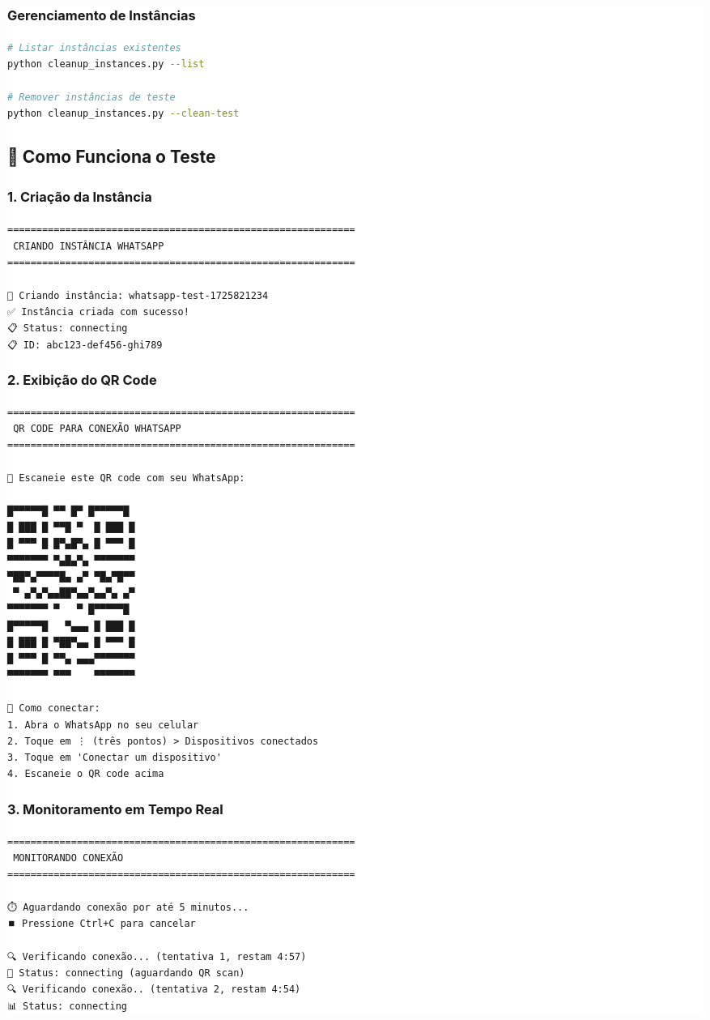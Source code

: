 ### **Gerenciamento de Instâncias**
```bash
# Listar instâncias existentes
python cleanup_instances.py --list

# Remover instâncias de teste
python cleanup_instances.py --clean-test
```

## 🎯 Como Funciona o Teste

### **1. Criação da Instância**
```
============================================================
 CRIANDO INSTÂNCIA WHATSAPP
============================================================

📱 Criando instância: whatsapp-test-1725821234
✅ Instância criada com sucesso!
📋 Status: connecting
📋 ID: abc123-def456-ghi789
```

### **2. Exibição do QR Code**
```
============================================================
 QR CODE PARA CONEXÃO WHATSAPP
============================================================

📱 Escaneie este QR code com seu WhatsApp:

█▀▀▀▀▀█ ▀▀ █▀ █▀▀▀▀▀█
█ ███ █ ▀▀█ ▀  █ ███ █
█ ▀▀▀ █ █▀▄█▀▄ █ ▀▀▀ █
▀▀▀▀▀▀▀ ▀▄█▄▀▄ ▀▀▀▀▀▀▀
▀██▀▄▀▀▀▀█▄ ▄▀ ▀█▄▀█▀▀
 ▀ ▄▀▄▀▄▄██▀▄▄▀▄▄▀▄ ▄▀
▀▀▀▀▀▀▀ ▀   ▀ █▀▀▀▀▀█
█▀▀▀▀▀█   ▀▄▄▄ █ ███ █
█ ███ █ ▀██▀▄▄ █ ▀▀▀ █
█ ▀▀▀ █ ▀▀▄ ▄▄▄▀▀▀▀▀▀▀
▀▀▀▀▀▀▀ ▀▀▀    ▀▀▀▀▀▀▀

📱 Como conectar:
1. Abra o WhatsApp no seu celular
2. Toque em ⋮ (três pontos) > Dispositivos conectados
3. Toque em 'Conectar um dispositivo'
4. Escaneie o QR code acima
```

### **3. Monitoramento em Tempo Real**
```
============================================================
 MONITORANDO CONEXÃO
============================================================

⏱️ Aguardando conexão por até 5 minutos...
⏹️ Pressione Ctrl+C para cancelar

🔍 Verificando conexão... (tentativa 1, restam 4:57)
🔄 Status: connecting (aguardando QR scan)
🔍 Verificando conexão.. (tentativa 2, restam 4:54)
📊 Status: connecting
```
